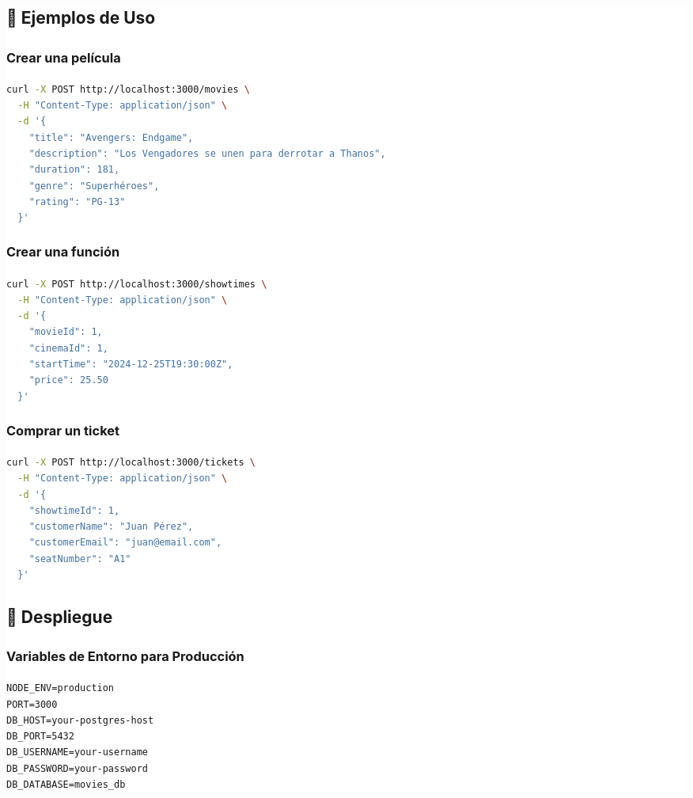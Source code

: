 ## 📝 Ejemplos de Uso

### Crear una película
```bash
curl -X POST http://localhost:3000/movies \
  -H "Content-Type: application/json" \
  -d '{
    "title": "Avengers: Endgame",
    "description": "Los Vengadores se unen para derrotar a Thanos",
    "duration": 181,
    "genre": "Superhéroes",
    "rating": "PG-13"
  }'
```

### Crear una función
```bash
curl -X POST http://localhost:3000/showtimes \
  -H "Content-Type: application/json" \
  -d '{
    "movieId": 1,
    "cinemaId": 1,
    "startTime": "2024-12-25T19:30:00Z",
    "price": 25.50
  }'
```

### Comprar un ticket
```bash
curl -X POST http://localhost:3000/tickets \
  -H "Content-Type: application/json" \
  -d '{
    "showtimeId": 1,
    "customerName": "Juan Pérez",
    "customerEmail": "juan@email.com",
    "seatNumber": "A1"
  }'
```

## 🚀 Despliegue

### Variables de Entorno para Producción
```env
NODE_ENV=production
PORT=3000
DB_HOST=your-postgres-host
DB_PORT=5432
DB_USERNAME=your-username
DB_PASSWORD=your-password
DB_DATABASE=movies_db
```
